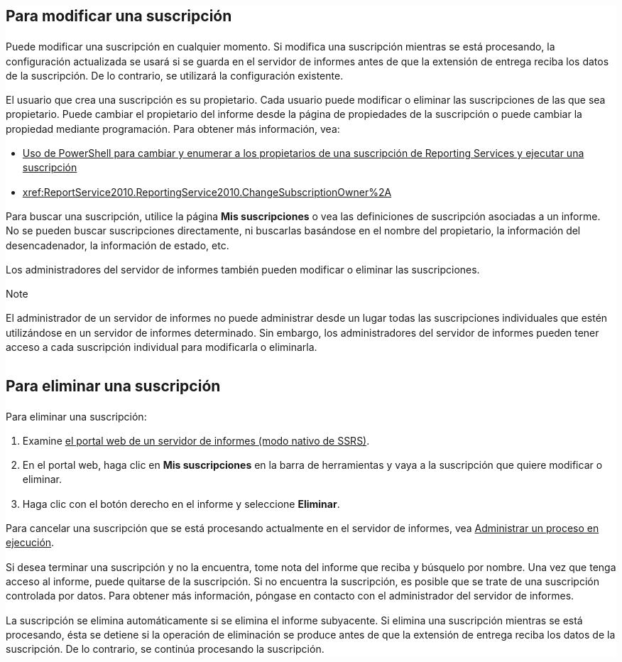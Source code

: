 ##  <a name="bkmk_modify_subscription"></a> Para modificar una suscripción  
 Puede modificar una suscripción en cualquier momento. Si modifica una suscripción mientras se está procesando, la configuración actualizada se usará si se guarda en el servidor de informes antes de que la extensión de entrega reciba los datos de la suscripción. De lo contrario, se utilizará la configuración existente.  
  
 El usuario que crea una suscripción es su propietario. Cada usuario puede modificar o eliminar las suscripciones de las que sea propietario. Puede cambiar el propietario del informe desde la página de propiedades de la suscripción o puede cambiar la propiedad mediante programación. Para obtener más información, vea:  
  
-   [Uso de PowerShell para cambiar y enumerar a los propietarios de una suscripción de Reporting Services y ejecutar una suscripción](../../reporting-services/subscriptions/manage-subscription-owners-and-run-subscription-powershell.md)  
  
-   <xref:ReportService2010.ReportingService2010.ChangeSubscriptionOwner%2A>  
  
 Para buscar una suscripción, utilice la página **Mis suscripciones** o vea las definiciones de suscripción asociadas a un informe. No se pueden buscar suscripciones directamente, ni buscarlas basándose en el nombre del propietario, la información del desencadenador, la información de estado, etc.  
  
 Los administradores del servidor de informes también pueden modificar o eliminar las suscripciones.  
  
>[!NOTE]  
> El administrador de un servidor de informes no puede administrar desde un lugar todas las suscripciones individuales que estén utilizándose en un servidor de informes determinado. Sin embargo, los administradores del servidor de informes pueden tener acceso a cada suscripción individual para modificarla o eliminarla.  
  
##  <a name="bkmk_delete_subscription"></a> Para eliminar una suscripción  
Para eliminar una suscripción:  
  
1. Examine [el portal web de un servidor de informes (modo nativo de SSRS)](../../reporting-services/web-portal-ssrs-native-mode.md).  
  
2. En el portal web, haga clic en **Mis suscripciones** en la barra de herramientas y vaya a la suscripción que quiere modificar o eliminar.  
  
3. Haga clic con el botón derecho en el informe y seleccione **Eliminar**.  
  
Para cancelar una suscripción que se está procesando actualmente en el servidor de informes, vea [Administrar un proceso en ejecución](../../reporting-services/subscriptions/manage-a-running-process.md).  
  
 Si desea terminar una suscripción y no la encuentra, tome nota del informe que reciba y búsquelo por nombre. Una vez que tenga acceso al informe, puede quitarse de la suscripción. Si no encuentra la suscripción, es posible que se trate de una suscripción controlada por datos. Para obtener más información, póngase en contacto con el administrador del servidor de informes.  
  
 La suscripción se elimina automáticamente si se elimina el informe subyacente. Si elimina una suscripción mientras se está procesando, ésta se detiene si la operación de eliminación se produce antes de que la extensión de entrega reciba los datos de la suscripción. De lo contrario, se continúa procesando la suscripción.  
  